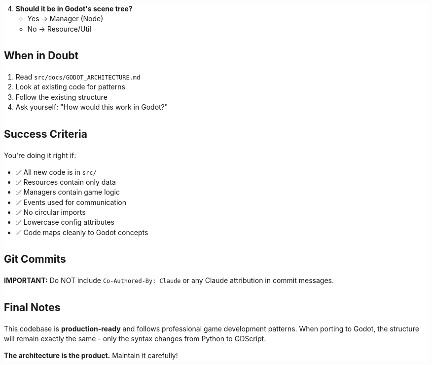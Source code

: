 4. **Should it be in Godot's scene tree?**
   - Yes → Manager (Node)
   - No → Resource/Util

## When in Doubt

1. Read `src/docs/GODOT_ARCHITECTURE.md`
2. Look at existing code for patterns
3. Follow the existing structure
4. Ask yourself: "How would this work in Godot?"

## Success Criteria

You're doing it right if:
- ✅ All new code is in `src/`
- ✅ Resources contain only data
- ✅ Managers contain game logic
- ✅ Events used for communication
- ✅ No circular imports
- ✅ Lowercase config attributes
- ✅ Code maps cleanly to Godot concepts

## Git Commits

**IMPORTANT:** Do NOT include `Co-Authored-By: Claude` or any Claude attribution in commit messages.

## Final Notes

This codebase is **production-ready** and follows professional game development patterns. When porting to Godot, the structure will remain exactly the same - only the syntax changes from Python to GDScript.

**The architecture is the product.** Maintain it carefully!
